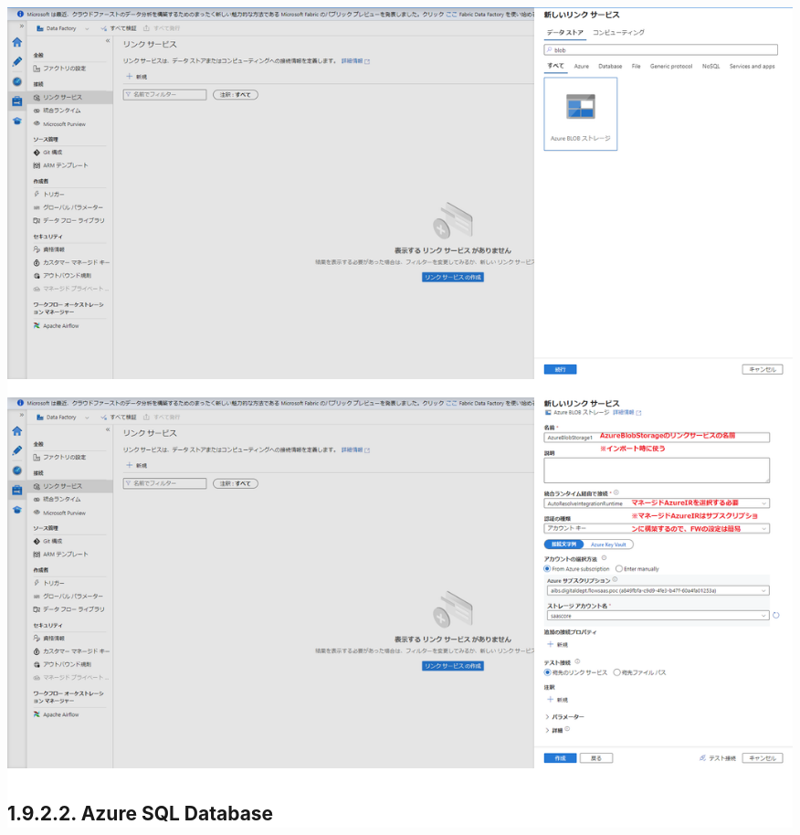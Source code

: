 ![Alt text](images/ls_blob_1.png)

![Alt text](images/ls_blob_2.png)

## 1.9.2.2. Azure SQL Database
